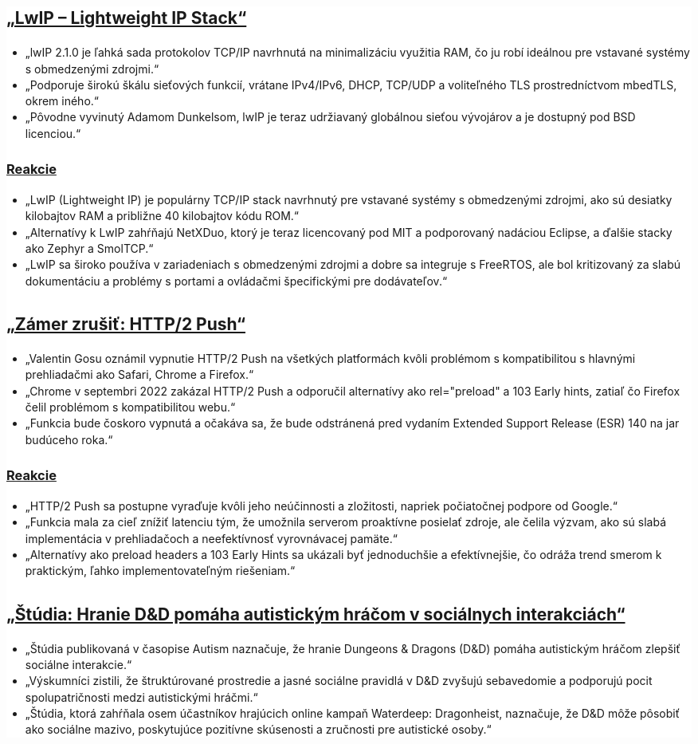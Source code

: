 ## [„LwIP – Lightweight IP Stack“](https://www.nongnu.org/lwip/2_1_x/index.html)

- „lwIP 2.1.0 je ľahká sada protokolov TCP/IP navrhnutá na minimalizáciu využitia RAM, čo ju robí ideálnou pre vstavané systémy s obmedzenými zdrojmi.“
- „Podporuje širokú škálu sieťových funkcií, vrátane IPv4/IPv6, DHCP, TCP/UDP a voliteľného TLS prostredníctvom mbedTLS, okrem iného.“
- „Pôvodne vyvinutý Adamom Dunkelsom, lwIP je teraz udržiavaný globálnou sieťou vývojárov a je dostupný pod BSD licenciou.“

### [Reakcie](https://news.ycombinator.com/item?id=41461850)

- „LwIP (Lightweight IP) je populárny TCP/IP stack navrhnutý pre vstavané systémy s obmedzenými zdrojmi, ako sú desiatky kilobajtov RAM a približne 40 kilobajtov kódu ROM.“
- „Alternatívy k LwIP zahŕňajú NetXDuo, ktorý je teraz licencovaný pod MIT a podporovaný nadáciou Eclipse, a ďalšie stacky ako Zephyr a SmolTCP.“
- „LwIP sa široko používa v zariadeniach s obmedzenými zdrojmi a dobre sa integruje s FreeRTOS, ale bol kritizovaný za slabú dokumentáciu a problémy s portami a ovládačmi špecifickými pre dodávateľov.“

## [„Zámer zrušiť: HTTP/2 Push“](https://groups.google.com/a/mozilla.org/g/dev-platform/c/vU9hJg343U8/m/4cZsHz7TAQAJ)

- „Valentin Gosu oznámil vypnutie HTTP/2 Push na všetkých platformách kvôli problémom s kompatibilitou s hlavnými prehliadačmi ako Safari, Chrome a Firefox.“
- „Chrome v septembri 2022 zakázal HTTP/2 Push a odporučil alternatívy ako rel="preload" a 103 Early hints, zatiaľ čo Firefox čelil problémom s kompatibilitou webu.“
- „Funkcia bude čoskoro vypnutá a očakáva sa, že bude odstránená pred vydaním Extended Support Release (ESR) 140 na jar budúceho roka.“

### [Reakcie](https://news.ycombinator.com/item?id=41464334)

- „HTTP/2 Push sa postupne vyraďuje kvôli jeho neúčinnosti a zložitosti, napriek počiatočnej podpore od Google.“
- „Funkcia mala za cieľ znížiť latenciu tým, že umožnila serverom proaktívne posielať zdroje, ale čelila výzvam, ako sú slabá implementácia v prehliadačoch a neefektívnosť vyrovnávacej pamäte.“
- „Alternatívy ako preload headers a 103 Early Hints sa ukázali byť jednoduchšie a efektívnejšie, čo odráža trend smerom k praktickým, ľahko implementovateľným riešeniam.“

## [„Štúdia: Hranie D&D pomáha autistickým hráčom v sociálnych interakciách“](https://arstechnica.com/science/2024/09/study-playing-dungeons-dragons-helps-autistic-players-in-social-interactions/)

- „Štúdia publikovaná v časopise Autism naznačuje, že hranie Dungeons & Dragons (D&D) pomáha autistickým hráčom zlepšiť sociálne interakcie.“
- „Výskumníci zistili, že štruktúrované prostredie a jasné sociálne pravidlá v D&D zvyšujú sebavedomie a podporujú pocit spolupatričnosti medzi autistickými hráčmi.“
- „Štúdia, ktorá zahŕňala osem účastníkov hrajúcich online kampaň Waterdeep: Dragonheist, naznačuje, že D&D môže pôsobiť ako sociálne mazivo, poskytujúce pozitívne skúsenosti a zručnosti pre autistické osoby.“
